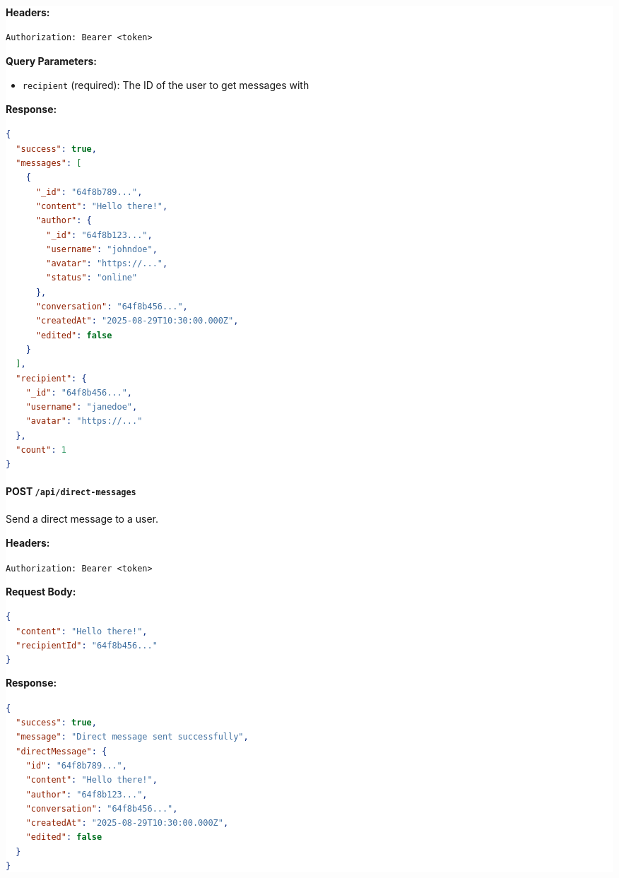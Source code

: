 **Headers:**
```
Authorization: Bearer <token>
```

**Query Parameters:**
- `recipient` (required): The ID of the user to get messages with

**Response:**
```json
{
  "success": true,
  "messages": [
    {
      "_id": "64f8b789...",
      "content": "Hello there!",
      "author": {
        "_id": "64f8b123...",
        "username": "johndoe",
        "avatar": "https://...",
        "status": "online"
      },
      "conversation": "64f8b456...",
      "createdAt": "2025-08-29T10:30:00.000Z",
      "edited": false
    }
  ],
  "recipient": {
    "_id": "64f8b456...",
    "username": "janedoe",
    "avatar": "https://..."
  },
  "count": 1
}
```

#### POST `/api/direct-messages`
Send a direct message to a user.

**Headers:**
```
Authorization: Bearer <token>
```

**Request Body:**
```json
{
  "content": "Hello there!",
  "recipientId": "64f8b456..."
}
```

**Response:**
```json
{
  "success": true,
  "message": "Direct message sent successfully",
  "directMessage": {
    "id": "64f8b789...",
    "content": "Hello there!",
    "author": "64f8b123...",
    "conversation": "64f8b456...",
    "createdAt": "2025-08-29T10:30:00.000Z",
    "edited": false
  }
}
```
